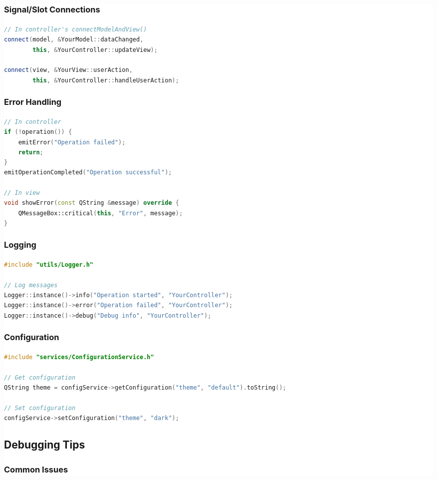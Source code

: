 ### Signal/Slot Connections

```cpp
// In controller's connectModelAndView()
connect(model, &YourModel::dataChanged, 
        this, &YourController::updateView);

connect(view, &YourView::userAction,
        this, &YourController::handleUserAction);
```

### Error Handling

```cpp
// In controller
if (!operation()) {
    emitError("Operation failed");
    return;
}
emitOperationCompleted("Operation successful");

// In view
void showError(const QString &message) override {
    QMessageBox::critical(this, "Error", message);
}
```

### Logging

```cpp
#include "utils/Logger.h"

// Log messages
Logger::instance()->info("Operation started", "YourController");
Logger::instance()->error("Operation failed", "YourController");
Logger::instance()->debug("Debug info", "YourController");
```

### Configuration

```cpp
#include "services/ConfigurationService.h"

// Get configuration
QString theme = configService->getConfiguration("theme", "default").toString();

// Set configuration
configService->setConfiguration("theme", "dark");
```

## Debugging Tips

### Common Issues
